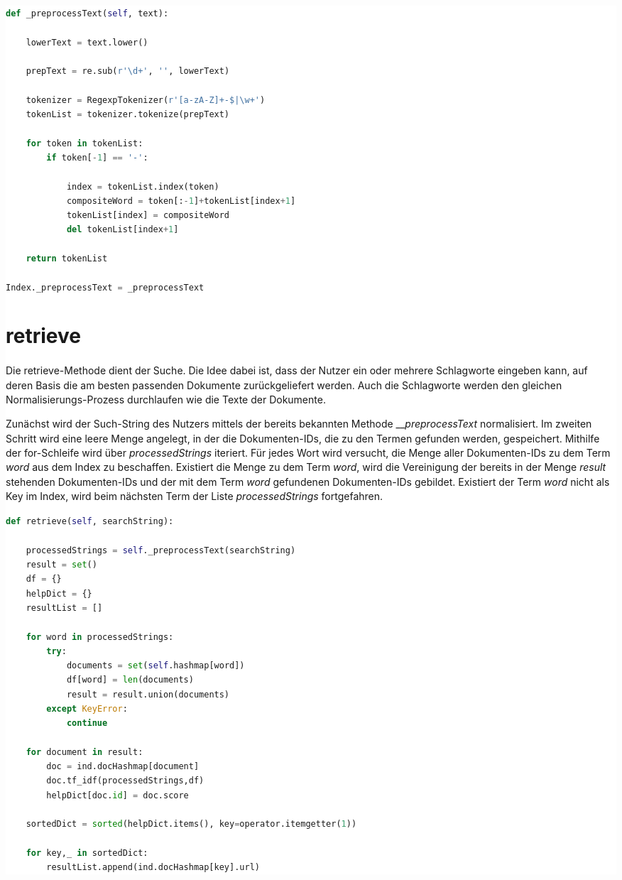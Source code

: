 ```python
def _preprocessText(self, text):
    
    lowerText = text.lower()
    
    prepText = re.sub(r'\d+', '', lowerText)
            
    tokenizer = RegexpTokenizer(r'[a-zA-Z]+-$|\w+')
    tokenList = tokenizer.tokenize(prepText)
    
    for token in tokenList:
        if token[-1] == '-':
            
            index = tokenList.index(token)
            compositeWord = token[:-1]+tokenList[index+1]
            tokenList[index] = compositeWord
            del tokenList[index+1]
            
    return tokenList
    
Index._preprocessText = _preprocessText
```

# retrieve
Die retrieve-Methode dient der Suche. Die Idee dabei ist, dass der Nutzer ein oder mehrere Schlagworte eingeben kann, auf deren Basis die am besten passenden Dokumente zurückgeliefert werden. Auch die Schlagworte werden den gleichen Normalisierungs-Prozess durchlaufen wie die Texte der Dokumente.

Zunächst wird der Such-String des Nutzers mittels der bereits bekannten Methode _\__preprocessText_ normalisiert. Im zweiten Schritt wird eine leere Menge angelegt, in der die Dokumenten-IDs, die zu den Termen gefunden werden, gespeichert. Mithilfe der for-Schleife wird über _processedStrings_ iteriert. Für jedes Wort wird versucht, die Menge aller Dokumenten-IDs zu dem Term _word_ aus dem Index zu beschaffen. Existiert die Menge zu dem Term _word_, wird die Vereinigung der bereits in der Menge _result_ stehenden Dokumenten-IDs und der mit dem Term _word_ gefundenen Dokumenten-IDs gebildet. Existiert der Term _word_ nicht als Key im Index, wird beim nächsten Term der Liste _processedStrings_ fortgefahren.


```python
def retrieve(self, searchString):
 
    processedStrings = self._preprocessText(searchString)
    result = set()
    df = {}
    helpDict = {}
    resultList = []
    
    for word in processedStrings:
        try:
            documents = set(self.hashmap[word])
            df[word] = len(documents)
            result = result.union(documents)
        except KeyError:
            continue
    
    for document in result:
        doc = ind.docHashmap[document]
        doc.tf_idf(processedStrings,df)
        helpDict[doc.id] = doc.score
        
    sortedDict = sorted(helpDict.items(), key=operator.itemgetter(1))
    
    for key,_ in sortedDict:
        resultList.append(ind.docHashmap[key].url)
```